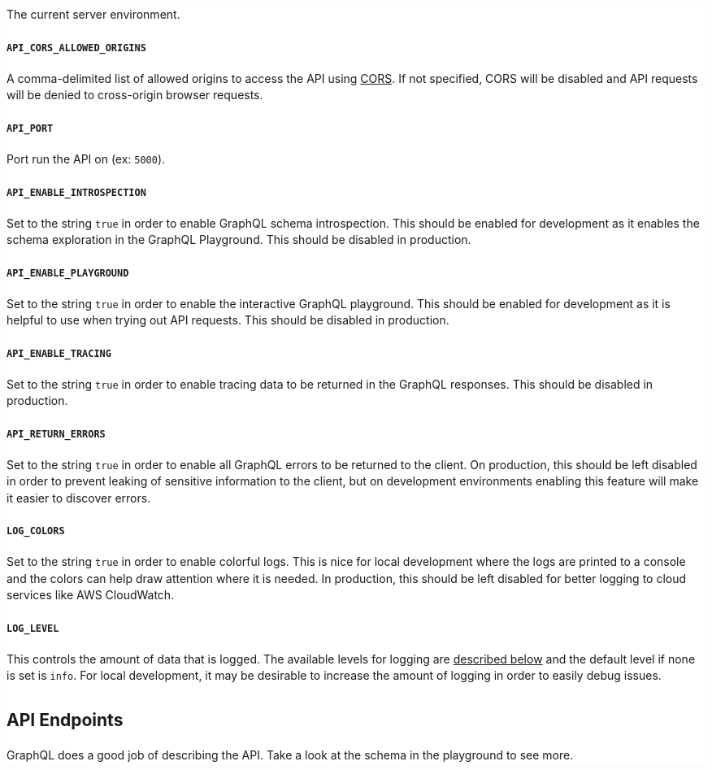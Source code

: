 The current server environment.

#### `API_CORS_ALLOWED_ORIGINS`

A comma-delimited list of allowed origins to access the API using
[CORS][cors]. If not specified, CORS will be disabled and API requests will be
denied to cross-origin browser requests.

#### `API_PORT`

Port run the API on (ex: `5000`).

#### `API_ENABLE_INTROSPECTION`

Set to the string `true` in order to enable GraphQL schema introspection. This
should be enabled for development as it enables the schema exploration in the
GraphQL Playground. This should be disabled in production.

#### `API_ENABLE_PLAYGROUND`

Set to the string `true` in order to enable the interactive GraphQL
playground. This should be enabled for development as it is helpful to use
when trying out API requests. This should be disabled in production.

#### `API_ENABLE_TRACING`

Set to the string `true` in order to enable tracing data to be returned in the
GraphQL responses. This should be disabled in production.

#### `API_RETURN_ERRORS`

Set to the string `true` in order to enable all GraphQL errors to be returned
to the client. On production, this should be left disabled in order to prevent
leaking of sensitive information to the client, but on development
environments enabling this feature will make it easier to discover errors.

#### `LOG_COLORS`

Set to the string `true` in order to enable colorful logs. This is nice for
local development where the logs are printed to a console and the colors can
help draw attention where it is needed. In production, this should be left
disabled for better logging to cloud services like AWS CloudWatch.

#### `LOG_LEVEL`

This controls the amount of data that is logged. The available levels for
logging are [described below](#logging) and the default level if none is set
is `info`. For local development, it may be desirable to increase the amount
of logging in order to easily debug issues.

## API Endpoints

GraphQL does a good job of describing the API. Take a look at the schema in the
playground to see more.


[apollo-server]: https://www.apollographql.com/docs/apollo-server/
[cors]: https://www.w3.org/TR/cors/
[dataloader]: https://github.com/facebook/dataloader
[express]: http://expressjs.com/
[graphql]: https://graphql.org/
[nodejs]: https://nodejs.org/
[sequelize]: https://sequelize.org/
[winston]: https://github.com/winstonjs/winston
